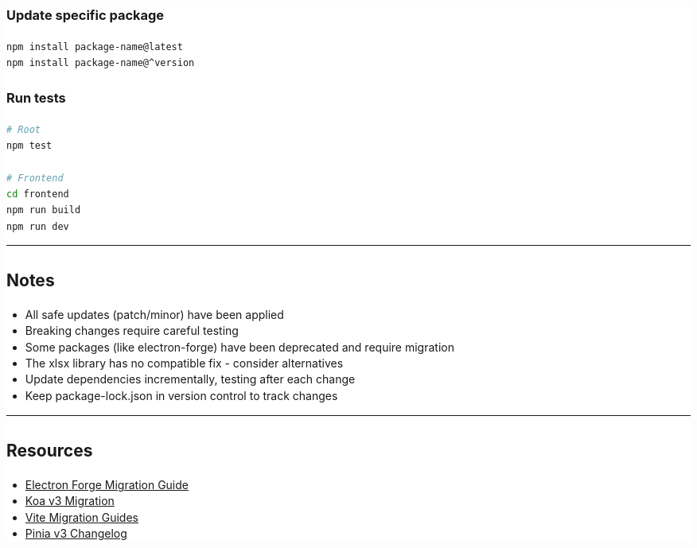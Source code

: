 ### Update specific package
```bash
npm install package-name@latest
npm install package-name@^version
```

### Run tests
```bash
# Root
npm test

# Frontend
cd frontend
npm run build
npm run dev
```

---

## Notes

- All safe updates (patch/minor) have been applied
- Breaking changes require careful testing
- Some packages (like electron-forge) have been deprecated and require migration
- The xlsx library has no compatible fix - consider alternatives
- Update dependencies incrementally, testing after each change
- Keep package-lock.json in version control to track changes

---

## Resources

- [Electron Forge Migration Guide](https://www.electronforge.io/)
- [Koa v3 Migration](https://github.com/koajs/koa/blob/master/History.md)
- [Vite Migration Guides](https://vitejs.dev/guide/migration.html)
- [Pinia v3 Changelog](https://github.com/vuejs/pinia/blob/v2/packages/pinia/CHANGELOG.md)
